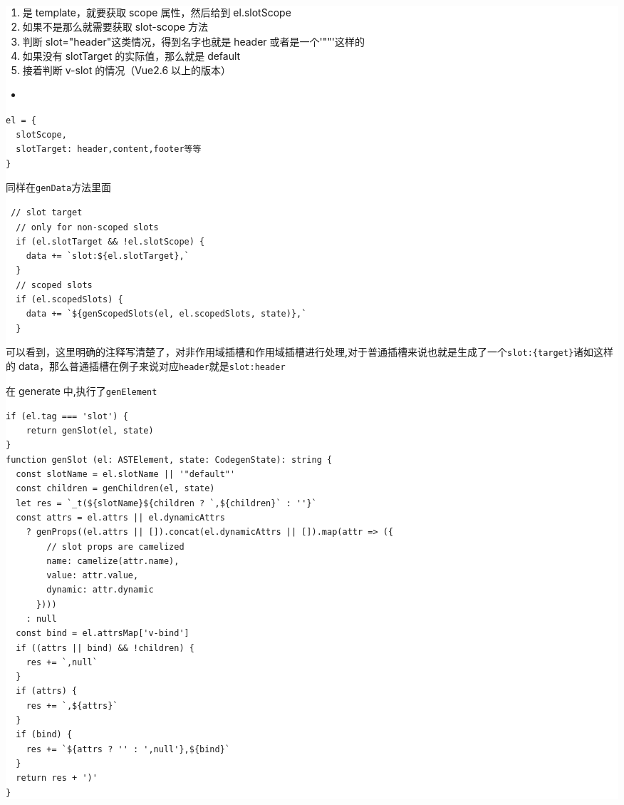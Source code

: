 1. 是 template，就要获取 scope 属性，然后给到 el.slotScope
2. 如果不是那么就需要获取 slot-scope 方法
3. 判断 slot="header"这类情况，得到名字也就是 header 或者是一个'""'这样的
4. 如果没有 slotTarget 的实际值，那么就是 default
5. 接着判断 v-slot 的情况（Vue2.6 以上的版本）

-

```
el = {
  slotScope,
  slotTarget: header,content,footer等等
}
```

同样在`genData`方法里面

```
 // slot target
  // only for non-scoped slots
  if (el.slotTarget && !el.slotScope) {
    data += `slot:${el.slotTarget},`
  }
  // scoped slots
  if (el.scopedSlots) {
    data += `${genScopedSlots(el, el.scopedSlots, state)},`
  }
```

可以看到，这里明确的注释写清楚了，对非作用域插槽和作用域插槽进行处理,对于普通插槽来说也就是生成了一个`slot:{target}`诸如这样的 data，那么普通插槽在例子来说对应`header`就是`slot:header`

在 generate 中,执行了`genElement`

```
if (el.tag === 'slot') {
    return genSlot(el, state)
}
function genSlot (el: ASTElement, state: CodegenState): string {
  const slotName = el.slotName || '"default"'
  const children = genChildren(el, state)
  let res = `_t(${slotName}${children ? `,${children}` : ''}`
  const attrs = el.attrs || el.dynamicAttrs
    ? genProps((el.attrs || []).concat(el.dynamicAttrs || []).map(attr => ({
        // slot props are camelized
        name: camelize(attr.name),
        value: attr.value,
        dynamic: attr.dynamic
      })))
    : null
  const bind = el.attrsMap['v-bind']
  if ((attrs || bind) && !children) {
    res += `,null`
  }
  if (attrs) {
    res += `,${attrs}`
  }
  if (bind) {
    res += `${attrs ? '' : ',null'},${bind}`
  }
  return res + ')'
}

```

